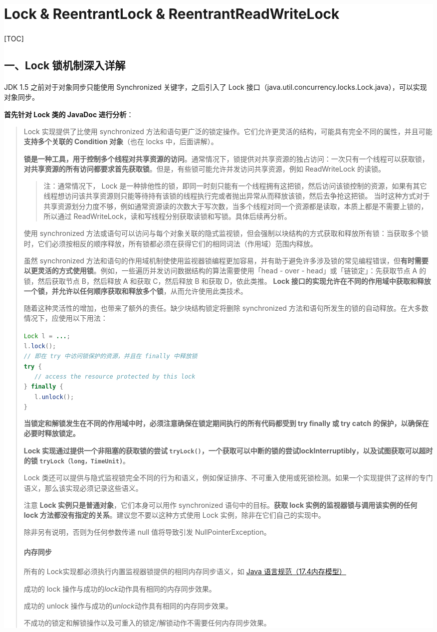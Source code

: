 # Lock & ReentrantLock & ReentrantReadWriteLock

[TOC]

## 一、Lock 锁机制深入详解

JDK 1.5 之前对于对象同步只能使用 Synchronized 关键字，之后引入了 Lock 接口（java.util.concurrency.locks.Lock.java），可以实现对象同步。

**首先针对 Lock 类的 JavaDoc 进行分析**：

> Lock 实现提供了比使用 synchronized 方法和语句更广泛的锁定操作。它们允许更灵活的结构，可能具有完全不同的属性，并且可能**支持多个关联的 Condition 对象**（也在 locks 中，后面讲解）。
>
> **锁是一种工具，用于控制多个线程对共享资源的访问**。通常情况下，锁提供对共享资源的独占访问：一次只有一个线程可以获取锁，**对共享资源的所有访问都要求首先获取锁**。但是，有些锁可能允许并发访问共享资源，例如 ReadWriteLock 的读锁。
>
> > 注：通常情况下， Lock 是一种排他性的锁，即同一时刻只能有一个线程拥有这把锁，然后访问该锁控制的资源，如果有其它线程想访问该共享资源则只能等待持有该锁的线程执行完或者抛出异常从而释放该锁，然后去争抢这把锁。 当时这种方式对于共享资源划分力度不够，例如通常资源读的次数大于写次数，当多个线程对同一个资源都是读取，本质上都是不需要上锁的，所以通过 ReadWriteLock，读和写线程分别获取读锁和写锁。具体后续再分析。
>
> 使用 synchronized 方法或语句可以访问与每个对象关联的隐式监视锁，但会强制以块结构的方式获取和释放所有锁：当获取多个锁时，它们必须按相反的顺序释放，所有锁都必须在获得它们的相同词法（作用域）范围内释放。
>
> 虽然 synchronized 方法和语句的作用域机制使使用监视器锁编程更加容易，并有助于避免许多涉及锁的常见编程错误，但**有时需要以更灵活的方式使用锁**。例如，一些遍历并发访问数据结构的算法需要使用「head - over - head」或「链锁定」：先获取节点 A 的锁，然后获取节点 B，然后释放 A 和获取 C，然后释放 B 和获取 D，依此类推。 **Lock 接口的实现允许在不同的作用域中获取和释放一个锁，并允许以任何顺序获取和释放多个锁**，从而允许使用此类技术。
>
> 随着这种灵活性的增加，也带来了额外的责任。缺少块结构锁定将删除 synchronized 方法和语句所发生的锁的自动释放。在大多数情况下，应使用以下用法：
>
> ```java
> Lock l = ...;
> l.lock();
> // 即在 try 中访问锁保护的资源，并且在 finally 中释放锁
> try {
>    // access the resource protected by this lock
> } finally {
>    l.unlock();
> }
> ```
>
> **当锁定和解锁发生在不同的作用域中时，必须注意确保在锁定期间执行的所有代码都受到 try finally 或 try catch 的保护，以确保在必要时释放锁定。**
>
> **Lock 实现通过提供一个非阻塞的获取锁的尝试 `tryLock()`，一个获取可以中断的锁的尝试lockInterruptibly，以及试图获取可以超时的锁 `tryLock（long，TimeUnit)`**。
>
> Lock 类还可以提供与隐式监视锁完全不同的行为和语义，例如保证排序、不可重入使用或死锁检测。如果一个实现提供了这样的专门语义，那么该实现必须记录这些语义。
>
> 注意 **Lock 实例只是普通对象**，它们本身可以用作  synchronized 语句中的目标。**获取 lock 实例的监视器锁与调用该实例的任何 lock 方法都没有指定的关系**。建议您不要以这种方式使用 Lock 实例，除非在它们自己的实现中。
>
> 除非另有说明，否则为任何参数传递 null 值将导致引发 NullPointerException。
>
> <h4>内存同步</h4>
>
> 所有的 Lock实现都必须执行内置监视器锁提供的相同内存同步语义，如 [Java 语言规范（17.4内存模型）]( http://docs.oracle.com/javase/specs/jls/se7/html/jls-17.html )
>
> 成功的 lock 操作与成功的<em>lock</em>动作具有相同的内存同步效果。
>
> 成功的 unlock 操作与成功的<em>unlock</em>动作具有相同的内存同步效果。
>
> 不成功的锁定和解锁操作以及可重入的锁定/解锁动作不需要任何内存同步效果。
